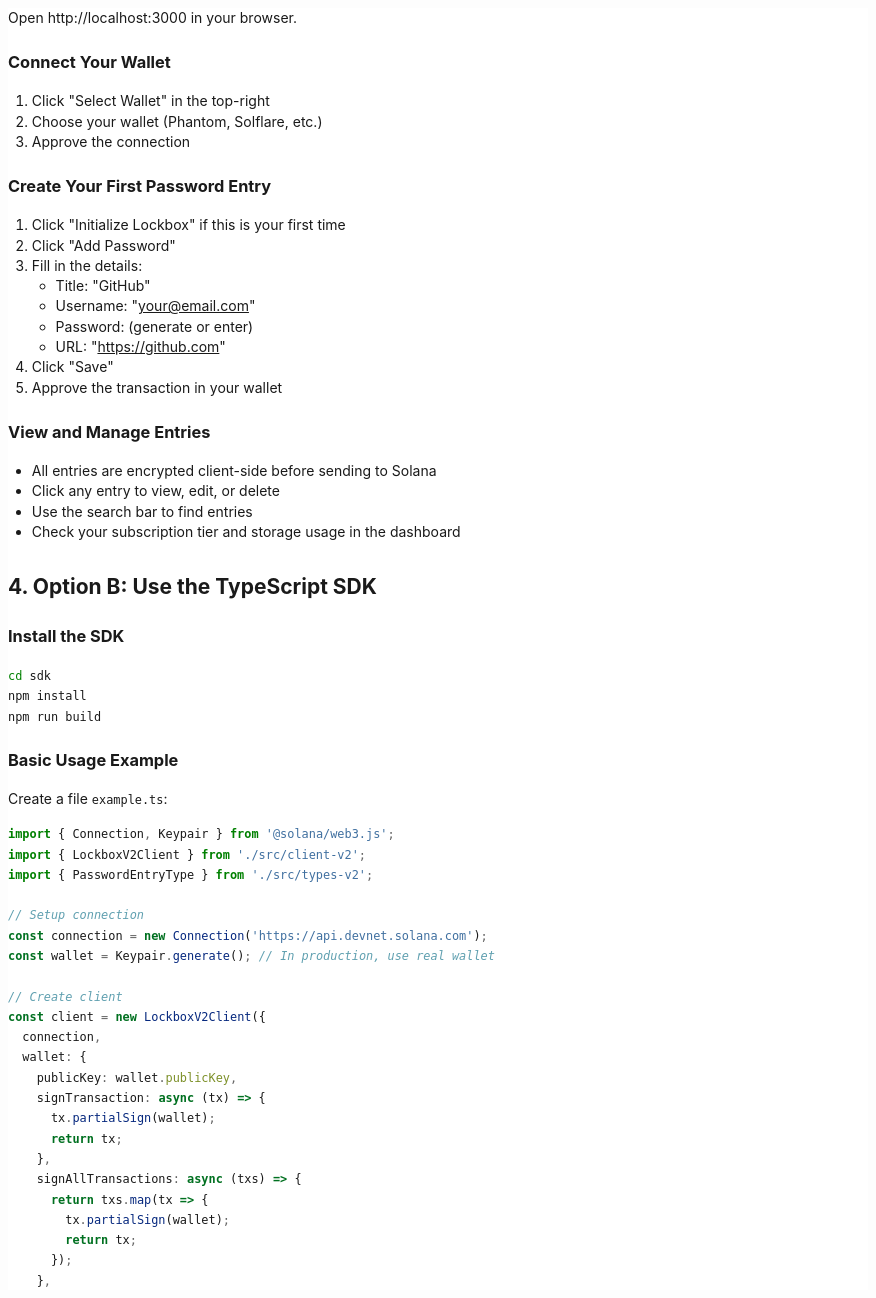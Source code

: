 Open http://localhost:3000 in your browser.

### Connect Your Wallet

1. Click "Select Wallet" in the top-right
2. Choose your wallet (Phantom, Solflare, etc.)
3. Approve the connection

### Create Your First Password Entry

1. Click "Initialize Lockbox" if this is your first time
2. Click "Add Password"
3. Fill in the details:
   - Title: "GitHub"
   - Username: "your@email.com"
   - Password: (generate or enter)
   - URL: "https://github.com"
4. Click "Save"
5. Approve the transaction in your wallet

### View and Manage Entries

- All entries are encrypted client-side before sending to Solana
- Click any entry to view, edit, or delete
- Use the search bar to find entries
- Check your subscription tier and storage usage in the dashboard

## 4. Option B: Use the TypeScript SDK

### Install the SDK

```bash
cd sdk
npm install
npm run build
```

### Basic Usage Example

Create a file `example.ts`:

```typescript
import { Connection, Keypair } from '@solana/web3.js';
import { LockboxV2Client } from './src/client-v2';
import { PasswordEntryType } from './src/types-v2';

// Setup connection
const connection = new Connection('https://api.devnet.solana.com');
const wallet = Keypair.generate(); // In production, use real wallet

// Create client
const client = new LockboxV2Client({
  connection,
  wallet: {
    publicKey: wallet.publicKey,
    signTransaction: async (tx) => {
      tx.partialSign(wallet);
      return tx;
    },
    signAllTransactions: async (txs) => {
      return txs.map(tx => {
        tx.partialSign(wallet);
        return tx;
      });
    },
```
